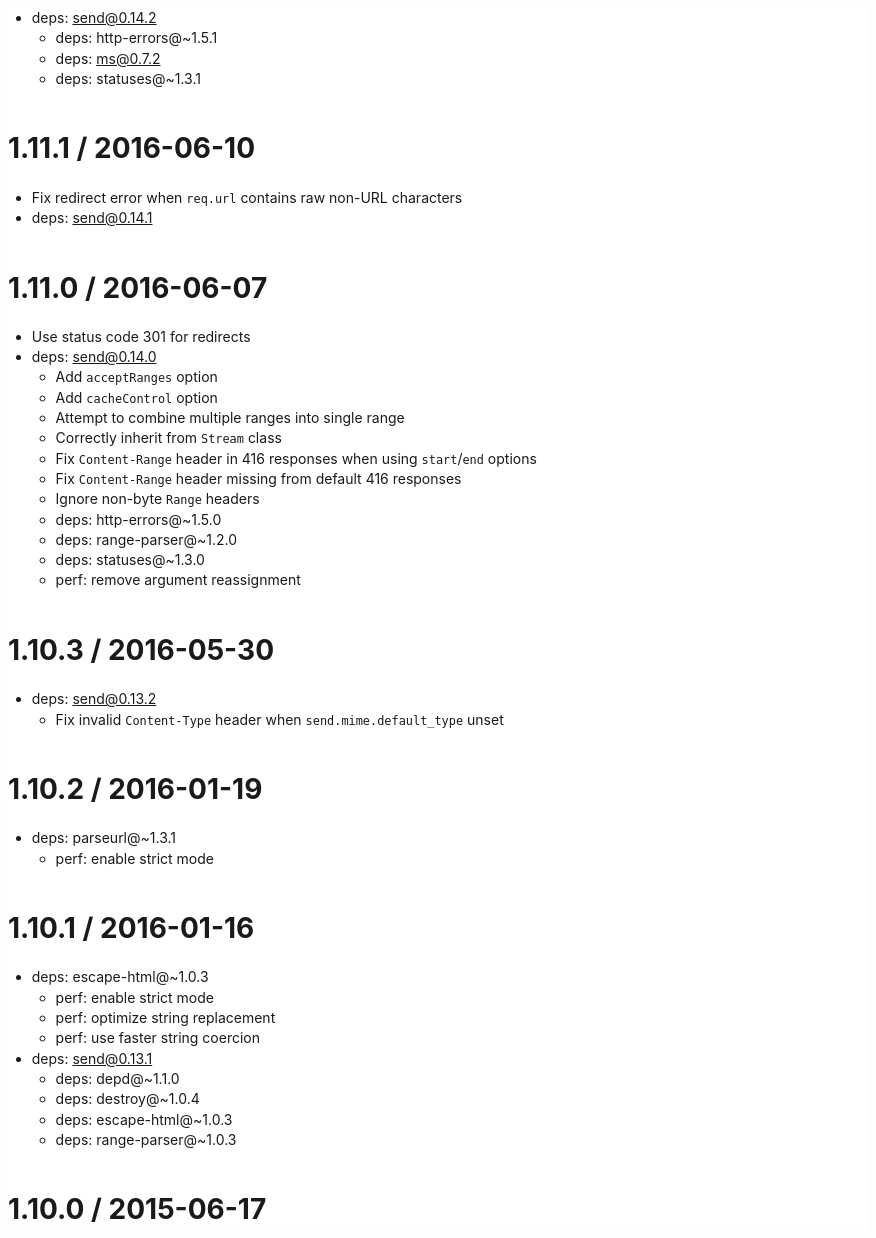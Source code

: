 * deps: send@0.14.2
  - deps: http-errors@~1.5.1
  - deps: ms@0.7.2
  - deps: statuses@~1.3.1

1.11.1 / 2016-06-10
===================

* Fix redirect error when `req.url` contains raw non-URL characters
* deps: send@0.14.1

1.11.0 / 2016-06-07
===================

* Use status code 301 for redirects
* deps: send@0.14.0
  - Add `acceptRanges` option
  - Add `cacheControl` option
  - Attempt to combine multiple ranges into single range
  - Correctly inherit from `Stream` class
  - Fix `Content-Range` header in 416 responses when using `start`/`end` options
  - Fix `Content-Range` header missing from default 416 responses
  - Ignore non-byte `Range` headers
  - deps: http-errors@~1.5.0
  - deps: range-parser@~1.2.0
  - deps: statuses@~1.3.0
  - perf: remove argument reassignment

1.10.3 / 2016-05-30
===================

* deps: send@0.13.2
  - Fix invalid `Content-Type` header when `send.mime.default_type` unset

1.10.2 / 2016-01-19
===================

* deps: parseurl@~1.3.1
  - perf: enable strict mode

1.10.1 / 2016-01-16
===================

* deps: escape-html@~1.0.3
  - perf: enable strict mode
  - perf: optimize string replacement
  - perf: use faster string coercion
* deps: send@0.13.1
  - deps: depd@~1.1.0
  - deps: destroy@~1.0.4
  - deps: escape-html@~1.0.3
  - deps: range-parser@~1.0.3

1.10.0 / 2015-06-17
===================
